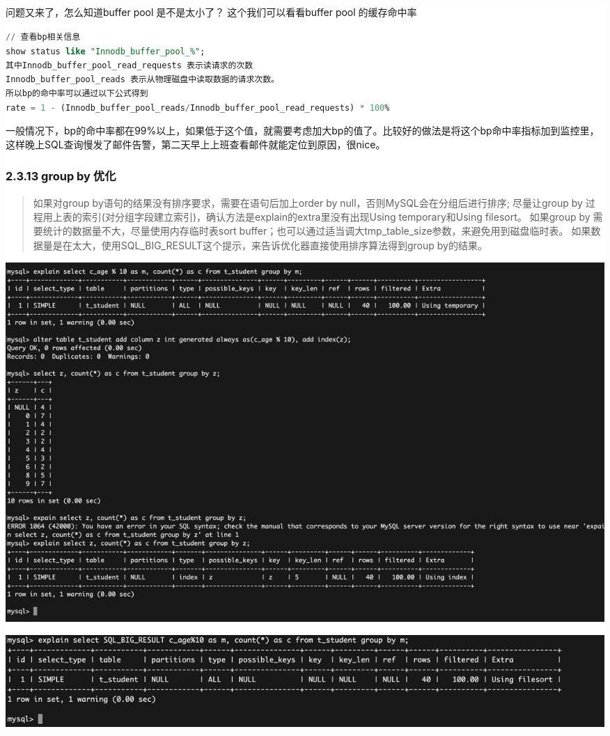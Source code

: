 问题又来了，怎么知道buffer pool 是不是太小了？
这个我们可以看看buffer pool 的缓存命中率

```sql
// 查看bp相关信息
show status like "Innodb_buffer_pool_%";
其中Innodb_buffer_pool_read_requests 表示读请求的次数
Innodb_buffer_pool_reads 表示从物理磁盘中读取数据的请求次数。
所以bp的命中率可以通过以下公式得到
rate = 1 - (Innodb_buffer_pool_reads/Innodb_buffer_pool_read_requests) * 100%
```

一般情况下，bp的命中率都在99%以上，如果低于这个值，就需要考虑加大bp的值了。比较好的做法是将这个bp命中率指标加到监控里，
这样晚上SQL查询慢发了邮件告警，第二天早上上班查看邮件就能定位到原因，很nice。


### 2.3.13 group by 优化
> 如果对group by语句的结果没有排序要求，需要在语句后加上order by null，否则MySQL会在分组后进行排序;
> 尽量让group by 过程用上表的索引(对分组字段建立索引)，确认方法是explain的extra里没有出现Using temporary和Using filesort。
> 如果group by 需要统计的数据量不大，尽量使用内存临时表sort buffer；也可以通过适当调大tmp_table_size参数，来避免用到磁盘临时表。
> 如果数据量是在太大，使用SQL_BIG_RESULT这个提示，来告诉优化器直接使用排序算法得到group by的结果。





![explain-twenty.png](images%2Fexplain-twenty.png)





![explain-twentyone.png](images%2Fexplain-twentyone.png)